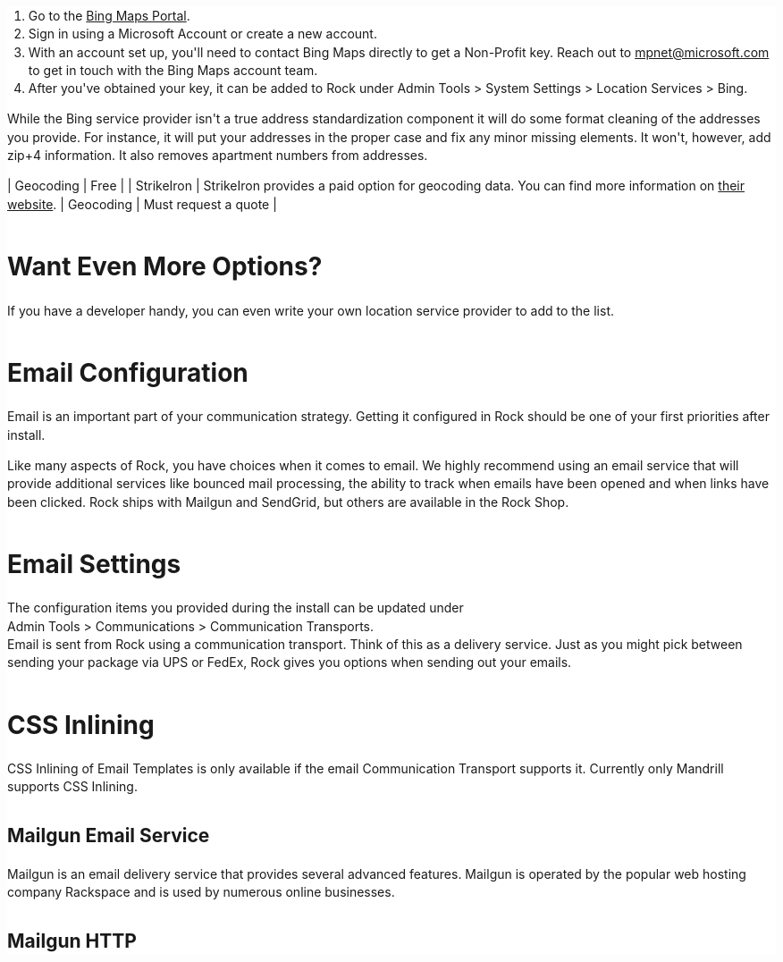 1.  Go to the [Bing Maps Portal](https://www.bingmapsportal.com/).
2.  Sign in using a Microsoft Account or create a new account.
3.  With an account set up, you'll need to contact Bing Maps directly to get a Non-Profit key. Reach out to [mpnet@microsoft.com](mailto:mpnet@microsoft.com) to get in touch with the Bing Maps account team.
4.  After you've obtained your key, it can be added to Rock under Admin Tools > System Settings > Location Services > Bing.

  

While the Bing service provider isn't a true address standardization component it will do some format cleaning of the addresses you provide. For instance, it will put your addresses in the proper case and fix any minor missing elements. It won't, however, add zip+4 information. It also removes apartment numbers from addresses.

 | Geocoding | Free |
| StrikeIron | StrikeIron provides a paid option for geocoding data. You can find more information on [their website](https://www.strikeiron.com/product-list/address/us-geocode-information/). | Geocoding | Must request a quote |

Want Even More Options?
=======================

If you have a developer handy, you can even write your own location service provider to add to the list.

[](#emailconfiguration)Email Configuration
==========================================

Email is an important part of your communication strategy. Getting it configured in Rock should be one of your first priorities after install.

Like many aspects of Rock, you have choices when it comes to email. We highly recommend using an email service that will provide additional services like bounced mail processing, the ability to track when emails have been opened and when links have been clicked. Rock ships with Mailgun and SendGrid, but others are available in the Rock Shop.

[](#emailsettings)Email Settings
================================

The configuration items you provided during the install can be updated under  
Admin Tools > Communications > Communication Transports.  
Email is sent from Rock using a communication transport. Think of this as a delivery service. Just as you might pick between sending your package via UPS or FedEx, Rock gives you options when sending out your emails.

CSS Inlining
============

CSS Inlining of Email Templates is only available if the email Communication Transport supports it. Currently only Mandrill supports CSS Inlining.

Mailgun Email Service
---------------------

Mailgun is an email delivery service that provides several advanced features. Mailgun is operated by the popular web hosting company Rackspace and is used by numerous online businesses.

Mailgun HTTP
------------
